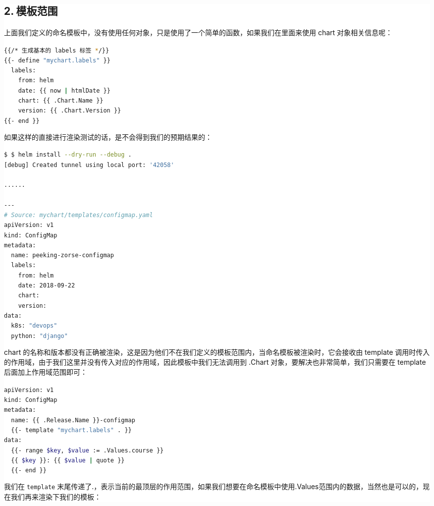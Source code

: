 ##  2. 模板范围

上面我们定义的命名模板中，没有使用任何对象，只是使用了一个简单的函数，如果我们在里面来使用 chart 对象相关信息呢：

```bash
{{/* 生成基本的 labels 标签 */}}
{{- define "mychart.labels" }}
  labels:
    from: helm
    date: {{ now | htmlDate }}
    chart: {{ .Chart.Name }}
    version: {{ .Chart.Version }}
{{- end }}
```
如果这样的直接进行渲染测试的话，是不会得到我们的预期结果的：

```bash
$ $ helm install --dry-run --debug .
[debug] Created tunnel using local port: '42058'

......

---
# Source: mychart/templates/configmap.yaml
apiVersion: v1
kind: ConfigMap
metadata:
  name: peeking-zorse-configmap
  labels:
    from: helm
    date: 2018-09-22
    chart:
    version:
data:
  k8s: "devops"
  python: "django"
```
chart 的名称和版本都没有正确被渲染，这是因为他们不在我们定义的模板范围内，当命名模板被渲染时，它会接收由 template 调用时传入的作用域，由于我们这里并没有传入对应的作用域，因此模板中我们无法调用到 .Chart 对象，要解决也非常简单，我们只需要在 template 后面加上作用域范围即可：

```bash
apiVersion: v1
kind: ConfigMap
metadata:
  name: {{ .Release.Name }}-configmap
  {{- template "mychart.labels" . }}
data:
  {{- range $key, $value := .Values.course }}
  {{ $key }}: {{ $value | quote }}
  {{- end }}
```
我们在 `template` 末尾传递了.，表示当前的最顶层的作用范围，如果我们想要在命名模板中使用.Values范围内的数据，当然也是可以的，现在我们再来渲染下我们的模板：
